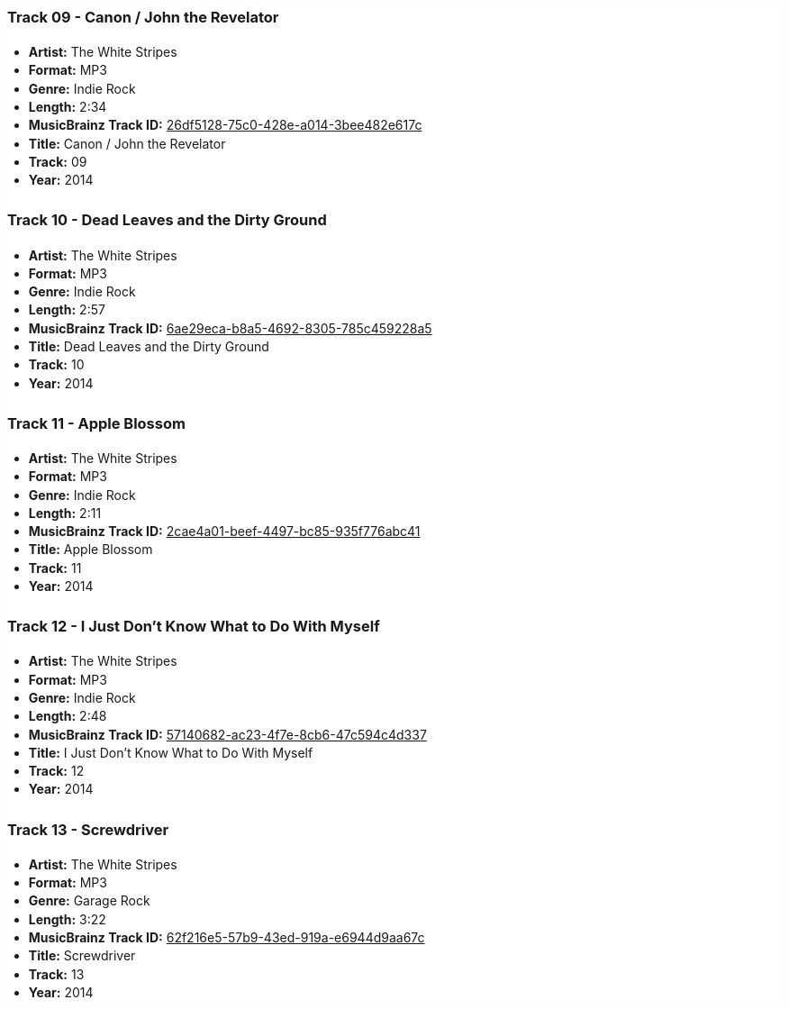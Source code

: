 ### Track 09 - Canon / John the Revelator

- **Artist:** The White Stripes
- **Format:** MP3
- **Genre:** Indie Rock
- **Length:** 2:34
- **MusicBrainz Track ID:** [26df5128-75c0-428e-a014-3bee482e617c](https://musicbrainz.org/recording/26df5128-75c0-428e-a014-3bee482e617c)
- **Title:** Canon / John the Revelator
- **Track:** 09
- **Year:** 2014

### Track 10 - Dead Leaves and the Dirty Ground

- **Artist:** The White Stripes
- **Format:** MP3
- **Genre:** Indie Rock
- **Length:** 2:57
- **MusicBrainz Track ID:** [6ae29eca-b8a5-4692-8305-785c459228a5](https://musicbrainz.org/recording/6ae29eca-b8a5-4692-8305-785c459228a5)
- **Title:** Dead Leaves and the Dirty Ground
- **Track:** 10
- **Year:** 2014

### Track 11 - Apple Blossom

- **Artist:** The White Stripes
- **Format:** MP3
- **Genre:** Indie Rock
- **Length:** 2:11
- **MusicBrainz Track ID:** [2cae4a01-beef-4497-bc85-935f776abc41](https://musicbrainz.org/recording/2cae4a01-beef-4497-bc85-935f776abc41)
- **Title:** Apple Blossom
- **Track:** 11
- **Year:** 2014

### Track 12 - I Just Don’t Know What to Do With Myself

- **Artist:** The White Stripes
- **Format:** MP3
- **Genre:** Indie Rock
- **Length:** 2:48
- **MusicBrainz Track ID:** [57140682-ac23-4f7e-8cb6-47c594c4d337](https://musicbrainz.org/recording/57140682-ac23-4f7e-8cb6-47c594c4d337)
- **Title:** I Just Don’t Know What to Do With Myself
- **Track:** 12
- **Year:** 2014

### Track 13 - Screwdriver

- **Artist:** The White Stripes
- **Format:** MP3
- **Genre:** Garage Rock
- **Length:** 3:22
- **MusicBrainz Track ID:** [62f216e5-57b9-43ed-919a-e6944d9aa67c](https://musicbrainz.org/recording/62f216e5-57b9-43ed-919a-e6944d9aa67c)
- **Title:** Screwdriver
- **Track:** 13
- **Year:** 2014
